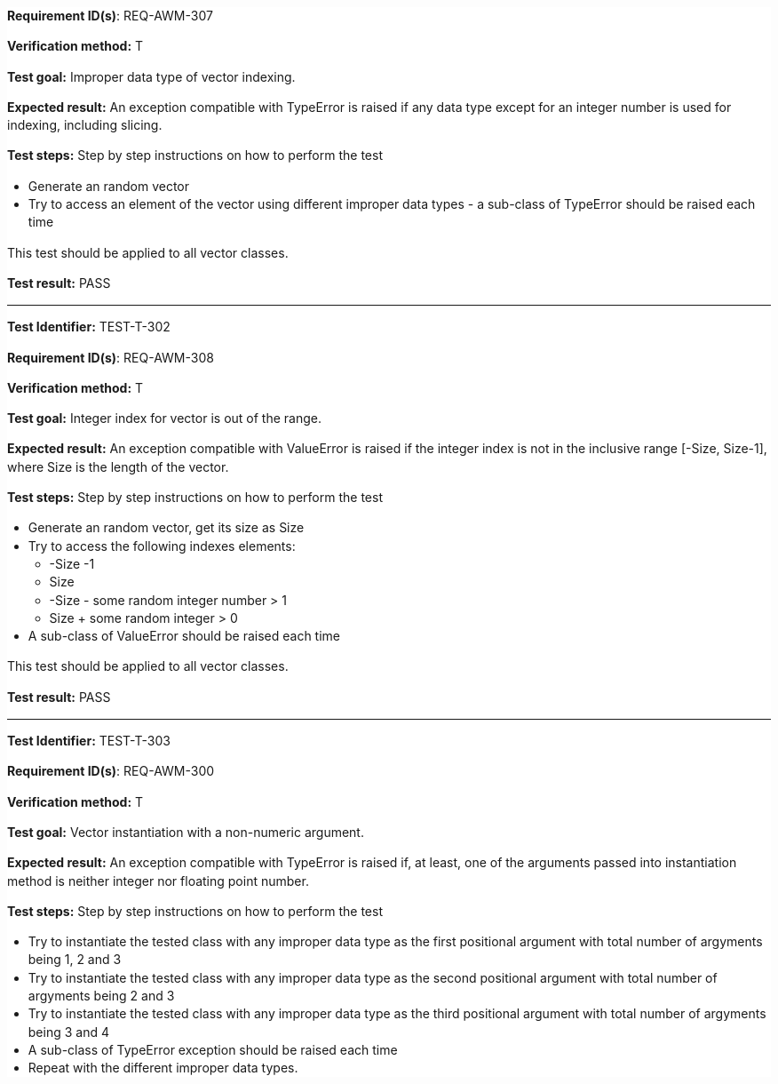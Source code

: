 **Requirement ID(s)**: REQ-AWM-307

**Verification method:** T

**Test goal:** Improper data type of vector indexing.

**Expected result:** An exception compatible with TypeError is raised if any data type except for an integer number is used for indexing, including slicing.

**Test steps:** Step by step instructions on how to perform the test

* Generate an random vector
* Try to access an element of the vector using different improper data types - a sub-class of TypeError should be raised each time

This test should be applied to all vector classes.

**Test result:** PASS

---

**Test Identifier:** TEST-T-302

**Requirement ID(s)**: REQ-AWM-308

**Verification method:** T

**Test goal:** Integer index for vector is out of the range.

**Expected result:** An exception compatible with ValueError is raised if the integer index is not in the inclusive range [-Size, Size-1], where Size is the length of the vector.

**Test steps:** Step by step instructions on how to perform the test

* Generate an random vector, get its size as Size
* Try to access the following indexes elements:
  * -Size -1
  * Size
  * -Size - some random integer number > 1
  * Size + some random integer > 0
* A sub-class of ValueError should be raised each time

This test should be applied to all vector classes.

**Test result:** PASS

---

**Test Identifier:** TEST-T-303

**Requirement ID(s)**: REQ-AWM-300

**Verification method:** T

**Test goal:** Vector instantiation with a non-numeric argument.

**Expected result:** An exception compatible with TypeError is raised if, at least, one of the arguments passed into instantiation method is neither integer nor floating point number.

**Test steps:** Step by step instructions on how to perform the test

* Try to instantiate the tested class with any improper data type as the first positional argument with total number of argyments being 1, 2 and 3
* Try to instantiate the tested class with any improper data type as the second positional argument with total number of argyments being 2 and 3
* Try to instantiate the tested class with any improper data type as the third positional argument with total number of argyments being 3 and 4
* A sub-class of TypeError exception should be raised each time
* Repeat with the different improper data types.
